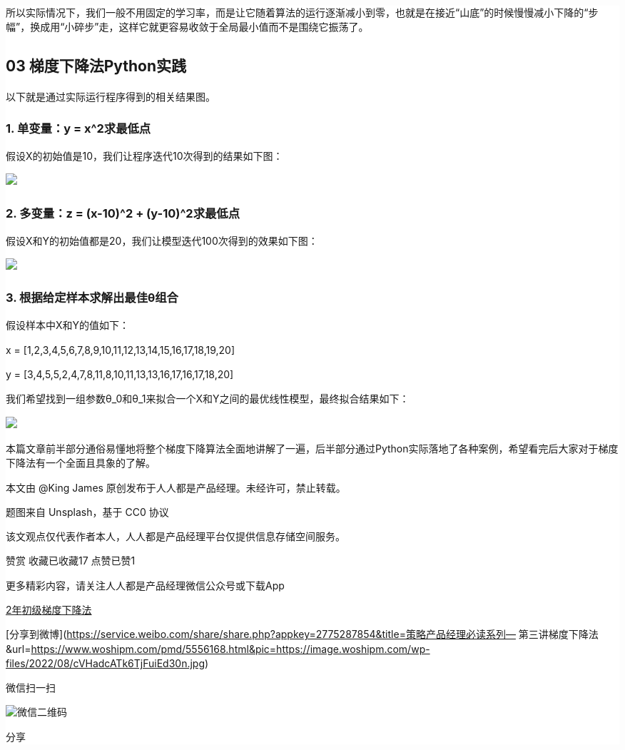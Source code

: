 所以实际情况下，我们一般不用固定的学习率，而是让它随着算法的运行逐渐减小到零，也就是在接近“山底”的时候慢慢减小下降的“步幅”，换成用“小碎步”走，这样它就更容易收敛于全局最小值而不是围绕它振荡了。

## 03 梯度下降法Python实践

以下就是通过实际运行程序得到的相关结果图。

### 1\. 单变量：y = x^2求最低点

假设X的初始值是10，我们让程序迭代10次得到的结果如下图：

![](https://image.woshipm.com/wp-files/2022/08/4FLK8dXnlYlnSgxqoXOm.png)

### 2\. 多变量：z = (x-10)^2 + (y-10)^2求最低点

假设X和Y的初始值都是20，我们让模型迭代100次得到的效果如下图：

![](https://image.woshipm.com/wp-files/2022/08/4UB8CxguShup9X3pHTzr.jpeg)

### 3\. 根据给定样本求解出最佳θ组合

假设样本中X和Y的值如下：

x = \[1,2,3,4,5,6,7,8,9,10,11,12,13,14,15,16,17,18,19,20\]

y = \[3,4,5,5,2,4,7,8,11,8,10,11,13,13,16,17,16,17,18,20\]

我们希望找到一组参数θ\_0和θ\_1来拟合一个X和Y之间的最优线性模型，最终拟合结果如下：

![](https://image.woshipm.com/wp-files/2022/08/w1VznnRraDXjpjzaRZt6.png)

本篇文章前半部分通俗易懂地将整个梯度下降算法全面地讲解了一遍，后半部分通过Python实际落地了各种案例，希望看完后大家对于梯度下降法有一个全面且具象的了解。

本文由 @King James 原创发布于人人都是产品经理。未经许可，禁止转载。

题图来自 Unsplash，基于 CC0 协议

该文观点仅代表作者本人，人人都是产品经理平台仅提供信息存储空间服务。

赞赏 收藏已收藏17 点赞已赞1

更多精彩内容，请关注人人都是产品经理微信公众号或下载App

[2年](https://www.woshipm.com/tag/2%e5%b9%b4)[初级](https://www.woshipm.com/tag/%e5%88%9d%e7%ba%a7)[梯度下降法](https://www.woshipm.com/tag/%e6%a2%af%e5%ba%a6%e4%b8%8b%e9%99%8d%e6%b3%95)

[分享到微博](https://service.weibo.com/share/share.php?appkey=2775287854&title=策略产品经理必读系列— 第三讲梯度下降法&url=https://www.woshipm.com/pmd/5556168.html&pic=https://image.woshipm.com/wp-files/2022/08/cVHadcATk6TjFuiEd30n.jpg)

微信扫一扫

![微信二维码](https://api.pwmqr.com/qrcode/create/?url=https://www.woshipm.com/pmd/5556168.html)

分享